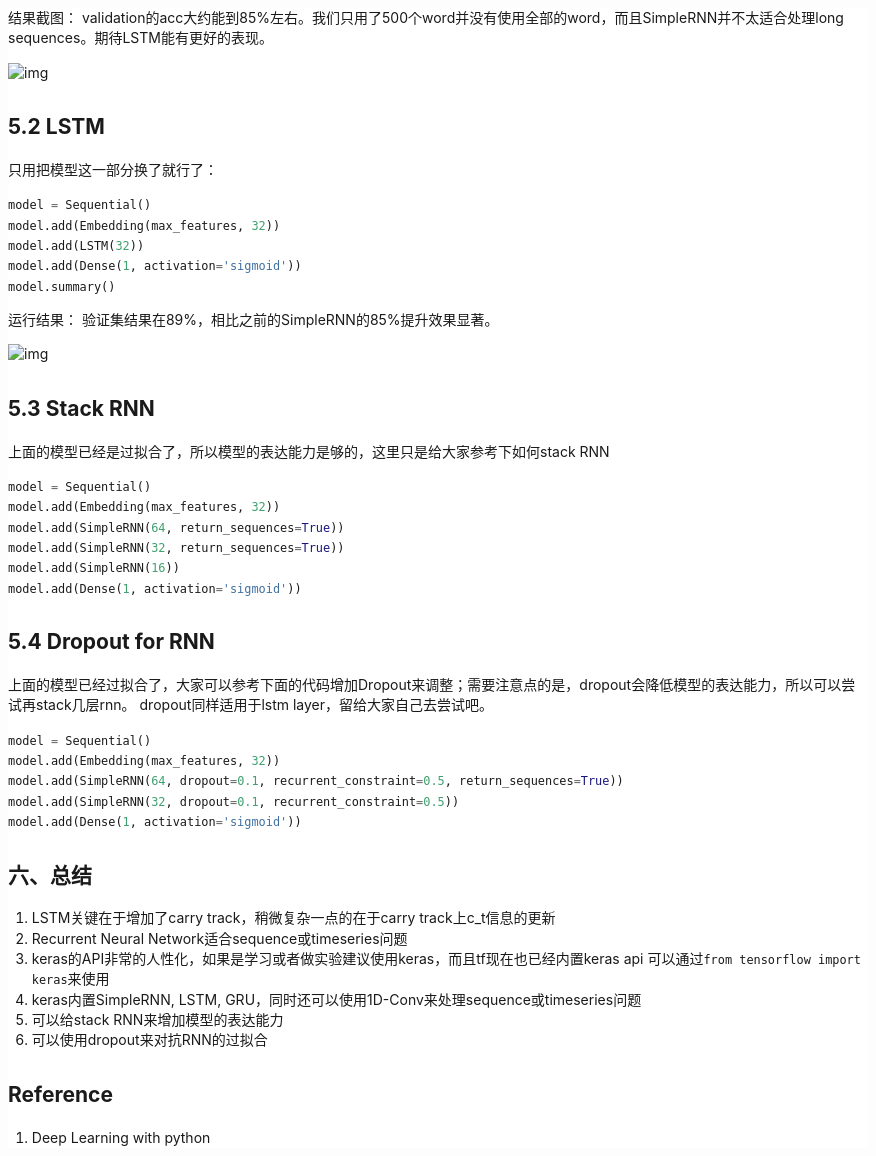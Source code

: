 结果截图： validation的acc大约能到85%左右。我们只用了500个word并没有使用全部的word，而且SimpleRNN并不太适合处理long sequences。期待LSTM能有更好的表现。

![img](https://pic2.zhimg.com/80/v2-f74a8ee9c24ad3c804cd80d9c3eb44a1_hd.jpg)



## 5.2 LSTM

只用把模型这一部分换了就行了：

```python
model = Sequential()
model.add(Embedding(max_features, 32))
model.add(LSTM(32))
model.add(Dense(1, activation='sigmoid'))
model.summary()
```

运行结果： 验证集结果在89%，相比之前的SimpleRNN的85%提升效果显著。

![img](https://pic2.zhimg.com/80/v2-3a1880457f1c81622d5f17a73fb895b5_hd.jpg)



## 5.3 Stack RNN

上面的模型已经是过拟合了，所以模型的表达能力是够的，这里只是给大家参考下如何stack RNN

```python
model = Sequential()
model.add(Embedding(max_features, 32))
model.add(SimpleRNN(64, return_sequences=True))
model.add(SimpleRNN(32, return_sequences=True))
model.add(SimpleRNN(16))
model.add(Dense(1, activation='sigmoid'))
```

## 5.4 Dropout for RNN

上面的模型已经过拟合了，大家可以参考下面的代码增加Dropout来调整；需要注意点的是，dropout会降低模型的表达能力，所以可以尝试再stack几层rnn。 dropout同样适用于lstm layer，留给大家自己去尝试吧。

```python
model = Sequential()
model.add(Embedding(max_features, 32))
model.add(SimpleRNN(64, dropout=0.1, recurrent_constraint=0.5, return_sequences=True))
model.add(SimpleRNN(32, dropout=0.1, recurrent_constraint=0.5))
model.add(Dense(1, activation='sigmoid'))
```

## 六、总结

1. LSTM关键在于增加了carry track，稍微复杂一点的在于carry track上c_t信息的更新
2. Recurrent Neural Network适合sequence或timeseries问题
3. keras的API非常的人性化，如果是学习或者做实验建议使用keras，而且tf现在也已经内置keras api 可以通过`from tensorflow import keras`来使用
4. keras内置SimpleRNN, LSTM, GRU，同时还可以使用1D-Conv来处理sequence或timeseries问题
5. 可以给stack RNN来增加模型的表达能力
6. 可以使用dropout来对抗RNN的过拟合

## Reference

1. Deep Learning with python